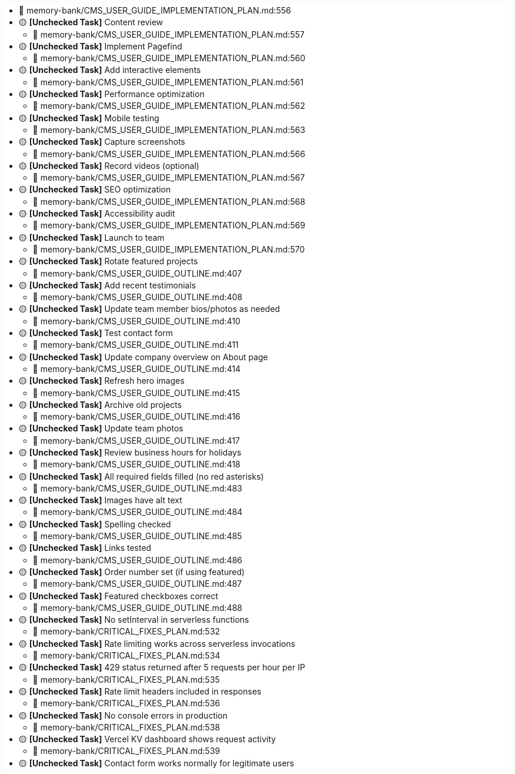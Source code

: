   - 📁 memory-bank/CMS_USER_GUIDE_IMPLEMENTATION_PLAN.md:556
- 🟡 **[Unchecked Task]** Content review
  - 📁 memory-bank/CMS_USER_GUIDE_IMPLEMENTATION_PLAN.md:557
- 🟡 **[Unchecked Task]** Implement Pagefind
  - 📁 memory-bank/CMS_USER_GUIDE_IMPLEMENTATION_PLAN.md:560
- 🟡 **[Unchecked Task]** Add interactive elements
  - 📁 memory-bank/CMS_USER_GUIDE_IMPLEMENTATION_PLAN.md:561
- 🟡 **[Unchecked Task]** Performance optimization
  - 📁 memory-bank/CMS_USER_GUIDE_IMPLEMENTATION_PLAN.md:562
- 🟡 **[Unchecked Task]** Mobile testing
  - 📁 memory-bank/CMS_USER_GUIDE_IMPLEMENTATION_PLAN.md:563
- 🟡 **[Unchecked Task]** Capture screenshots
  - 📁 memory-bank/CMS_USER_GUIDE_IMPLEMENTATION_PLAN.md:566
- 🟡 **[Unchecked Task]** Record videos (optional)
  - 📁 memory-bank/CMS_USER_GUIDE_IMPLEMENTATION_PLAN.md:567
- 🟡 **[Unchecked Task]** SEO optimization
  - 📁 memory-bank/CMS_USER_GUIDE_IMPLEMENTATION_PLAN.md:568
- 🟡 **[Unchecked Task]** Accessibility audit
  - 📁 memory-bank/CMS_USER_GUIDE_IMPLEMENTATION_PLAN.md:569
- 🟡 **[Unchecked Task]** Launch to team
  - 📁 memory-bank/CMS_USER_GUIDE_IMPLEMENTATION_PLAN.md:570
- 🟡 **[Unchecked Task]** Rotate featured projects
  - 📁 memory-bank/CMS_USER_GUIDE_OUTLINE.md:407
- 🟡 **[Unchecked Task]** Add recent testimonials
  - 📁 memory-bank/CMS_USER_GUIDE_OUTLINE.md:408
- 🟡 **[Unchecked Task]** Update team member bios/photos as needed
  - 📁 memory-bank/CMS_USER_GUIDE_OUTLINE.md:410
- 🟡 **[Unchecked Task]** Test contact form
  - 📁 memory-bank/CMS_USER_GUIDE_OUTLINE.md:411
- 🟡 **[Unchecked Task]** Update company overview on About page
  - 📁 memory-bank/CMS_USER_GUIDE_OUTLINE.md:414
- 🟡 **[Unchecked Task]** Refresh hero images
  - 📁 memory-bank/CMS_USER_GUIDE_OUTLINE.md:415
- 🟡 **[Unchecked Task]** Archive old projects
  - 📁 memory-bank/CMS_USER_GUIDE_OUTLINE.md:416
- 🟡 **[Unchecked Task]** Update team photos
  - 📁 memory-bank/CMS_USER_GUIDE_OUTLINE.md:417
- 🟡 **[Unchecked Task]** Review business hours for holidays
  - 📁 memory-bank/CMS_USER_GUIDE_OUTLINE.md:418
- 🟡 **[Unchecked Task]** All required fields filled (no red asterisks)
  - 📁 memory-bank/CMS_USER_GUIDE_OUTLINE.md:483
- 🟡 **[Unchecked Task]** Images have alt text
  - 📁 memory-bank/CMS_USER_GUIDE_OUTLINE.md:484
- 🟡 **[Unchecked Task]** Spelling checked
  - 📁 memory-bank/CMS_USER_GUIDE_OUTLINE.md:485
- 🟡 **[Unchecked Task]** Links tested
  - 📁 memory-bank/CMS_USER_GUIDE_OUTLINE.md:486
- 🟡 **[Unchecked Task]** Order number set (if using featured)
  - 📁 memory-bank/CMS_USER_GUIDE_OUTLINE.md:487
- 🟡 **[Unchecked Task]** Featured checkboxes correct
  - 📁 memory-bank/CMS_USER_GUIDE_OUTLINE.md:488
- 🟡 **[Unchecked Task]** No setInterval in serverless functions
  - 📁 memory-bank/CRITICAL_FIXES_PLAN.md:532
- 🟡 **[Unchecked Task]** Rate limiting works across serverless invocations
  - 📁 memory-bank/CRITICAL_FIXES_PLAN.md:534
- 🟡 **[Unchecked Task]** 429 status returned after 5 requests per hour per IP
  - 📁 memory-bank/CRITICAL_FIXES_PLAN.md:535
- 🟡 **[Unchecked Task]** Rate limit headers included in responses
  - 📁 memory-bank/CRITICAL_FIXES_PLAN.md:536
- 🟡 **[Unchecked Task]** No console errors in production
  - 📁 memory-bank/CRITICAL_FIXES_PLAN.md:538
- 🟡 **[Unchecked Task]** Vercel KV dashboard shows request activity
  - 📁 memory-bank/CRITICAL_FIXES_PLAN.md:539
- 🟡 **[Unchecked Task]** Contact form works normally for legitimate users